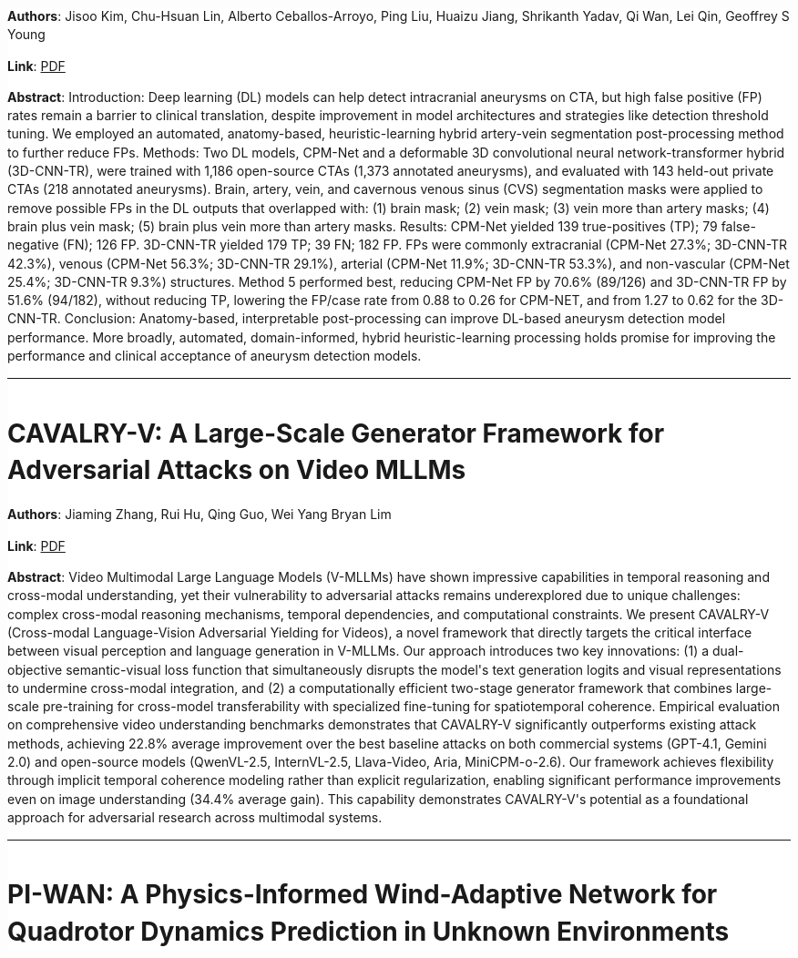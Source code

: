 **Authors**: Jisoo Kim, Chu-Hsuan Lin, Alberto Ceballos-Arroyo, Ping Liu, Huaizu Jiang, Shrikanth Yadav, Qi Wan, Lei Qin, Geoffrey S Young  

**Link**: [PDF](https://arxiv.org/pdf/2507.00832)  

**Abstract**: Introduction: Deep learning (DL) models can help detect intracranial aneurysms on CTA, but high false positive (FP) rates remain a barrier to clinical translation, despite improvement in model architectures and strategies like detection threshold tuning. We employed an automated, anatomy-based, heuristic-learning hybrid artery-vein segmentation post-processing method to further reduce FPs. Methods: Two DL models, CPM-Net and a deformable 3D convolutional neural network-transformer hybrid (3D-CNN-TR), were trained with 1,186 open-source CTAs (1,373 annotated aneurysms), and evaluated with 143 held-out private CTAs (218 annotated aneurysms). Brain, artery, vein, and cavernous venous sinus (CVS) segmentation masks were applied to remove possible FPs in the DL outputs that overlapped with: (1) brain mask; (2) vein mask; (3) vein more than artery masks; (4) brain plus vein mask; (5) brain plus vein more than artery masks. Results: CPM-Net yielded 139 true-positives (TP); 79 false-negative (FN); 126 FP. 3D-CNN-TR yielded 179 TP; 39 FN; 182 FP. FPs were commonly extracranial (CPM-Net 27.3%; 3D-CNN-TR 42.3%), venous (CPM-Net 56.3%; 3D-CNN-TR 29.1%), arterial (CPM-Net 11.9%; 3D-CNN-TR 53.3%), and non-vascular (CPM-Net 25.4%; 3D-CNN-TR 9.3%) structures. Method 5 performed best, reducing CPM-Net FP by 70.6% (89/126) and 3D-CNN-TR FP by 51.6% (94/182), without reducing TP, lowering the FP/case rate from 0.88 to 0.26 for CPM-NET, and from 1.27 to 0.62 for the 3D-CNN-TR. Conclusion: Anatomy-based, interpretable post-processing can improve DL-based aneurysm detection model performance. More broadly, automated, domain-informed, hybrid heuristic-learning processing holds promise for improving the performance and clinical acceptance of aneurysm detection models. 

---
# CAVALRY-V: A Large-Scale Generator Framework for Adversarial Attacks on Video MLLMs 

**Authors**: Jiaming Zhang, Rui Hu, Qing Guo, Wei Yang Bryan Lim  

**Link**: [PDF](https://arxiv.org/pdf/2507.00817)  

**Abstract**: Video Multimodal Large Language Models (V-MLLMs) have shown impressive capabilities in temporal reasoning and cross-modal understanding, yet their vulnerability to adversarial attacks remains underexplored due to unique challenges: complex cross-modal reasoning mechanisms, temporal dependencies, and computational constraints. We present CAVALRY-V (Cross-modal Language-Vision Adversarial Yielding for Videos), a novel framework that directly targets the critical interface between visual perception and language generation in V-MLLMs. Our approach introduces two key innovations: (1) a dual-objective semantic-visual loss function that simultaneously disrupts the model's text generation logits and visual representations to undermine cross-modal integration, and (2) a computationally efficient two-stage generator framework that combines large-scale pre-training for cross-model transferability with specialized fine-tuning for spatiotemporal coherence. Empirical evaluation on comprehensive video understanding benchmarks demonstrates that CAVALRY-V significantly outperforms existing attack methods, achieving 22.8% average improvement over the best baseline attacks on both commercial systems (GPT-4.1, Gemini 2.0) and open-source models (QwenVL-2.5, InternVL-2.5, Llava-Video, Aria, MiniCPM-o-2.6). Our framework achieves flexibility through implicit temporal coherence modeling rather than explicit regularization, enabling significant performance improvements even on image understanding (34.4% average gain). This capability demonstrates CAVALRY-V's potential as a foundational approach for adversarial research across multimodal systems. 

---
# PI-WAN: A Physics-Informed Wind-Adaptive Network for Quadrotor Dynamics Prediction in Unknown Environments 
